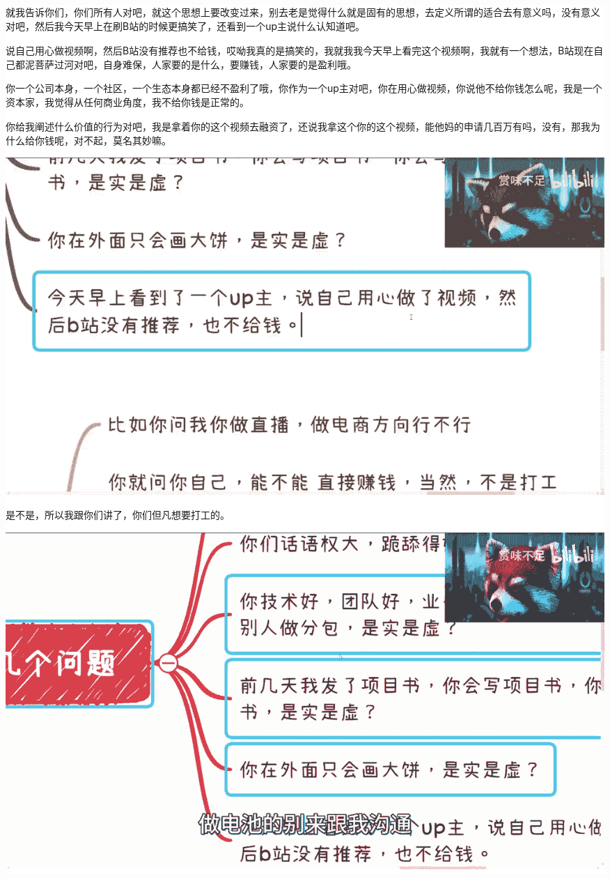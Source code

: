 就我告诉你们，你们所有人对吧，就这个思想上要改变过来，别去老是觉得什么就是固有的思想，去定义所谓的适合去有意义吗，没有意义对吧，然后我今天早上在刷B站的时候更搞笑了，还看到一个up主说什么认知道吧。

说自己用心做视频啊，然后B站没有推荐也不给钱，哎呦我真的是搞笑的，我就我我今天早上看完这个视频啊，我就有一个想法，B站现在自己都泥菩萨过河对吧，自身难保，人家要的是什么，要赚钱，人家要的是盈利哦。

你一个公司本身，一个社区，一个生态本身都已经不盈利了哦，你作为一个up主对吧，你在用心做视频，你说他不给你钱怎么呢，我是一个资本家，我觉得从任何商业角度，我不给你钱是正常的。

你给我阐述什么价值的行为对吧，我是拿着你的这个视频去融资了，还说我拿这个你的这个视频，能他妈的申请几百万有吗，没有，那我为什么给你钱呢，对不起，莫名其妙嘛。



![](img/16f78d9aa95b88783f059a866450e711_9.png)

是不是，所以我跟你们讲了，你们但凡想要打工的。

![](img/16f78d9aa95b88783f059a866450e711_11.png)
